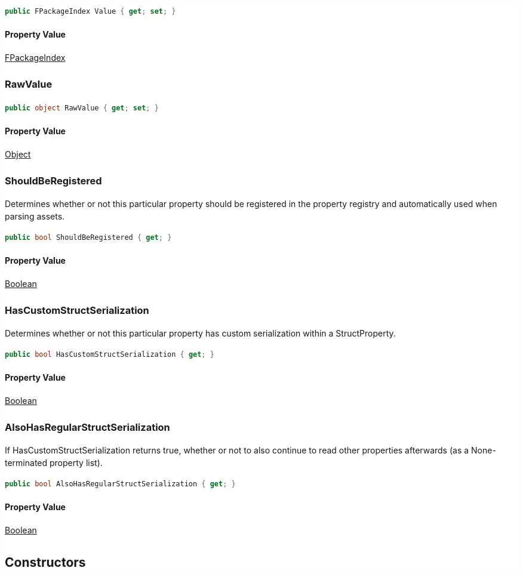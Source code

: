 ```csharp
public FPackageIndex Value { get; set; }
```

#### Property Value

[FPackageIndex](./uassetapi.unrealtypes.fpackageindex.md)<br>

### **RawValue**

```csharp
public object RawValue { get; set; }
```

#### Property Value

[Object](https://docs.microsoft.com/en-us/dotnet/api/system.object)<br>

### **ShouldBeRegistered**

Determines whether or not this particular property should be registered in the property registry and automatically used when parsing assets.

```csharp
public bool ShouldBeRegistered { get; }
```

#### Property Value

[Boolean](https://docs.microsoft.com/en-us/dotnet/api/system.boolean)<br>

### **HasCustomStructSerialization**

Determines whether or not this particular property has custom serialization within a StructProperty.

```csharp
public bool HasCustomStructSerialization { get; }
```

#### Property Value

[Boolean](https://docs.microsoft.com/en-us/dotnet/api/system.boolean)<br>

### **AlsoHasRegularStructSerialization**

If HasCustomStructSerialization returns true, whether or not to also continue to read other properties afterwards (as a None-terminated property list).

```csharp
public bool AlsoHasRegularStructSerialization { get; }
```

#### Property Value

[Boolean](https://docs.microsoft.com/en-us/dotnet/api/system.boolean)<br>

## Constructors
